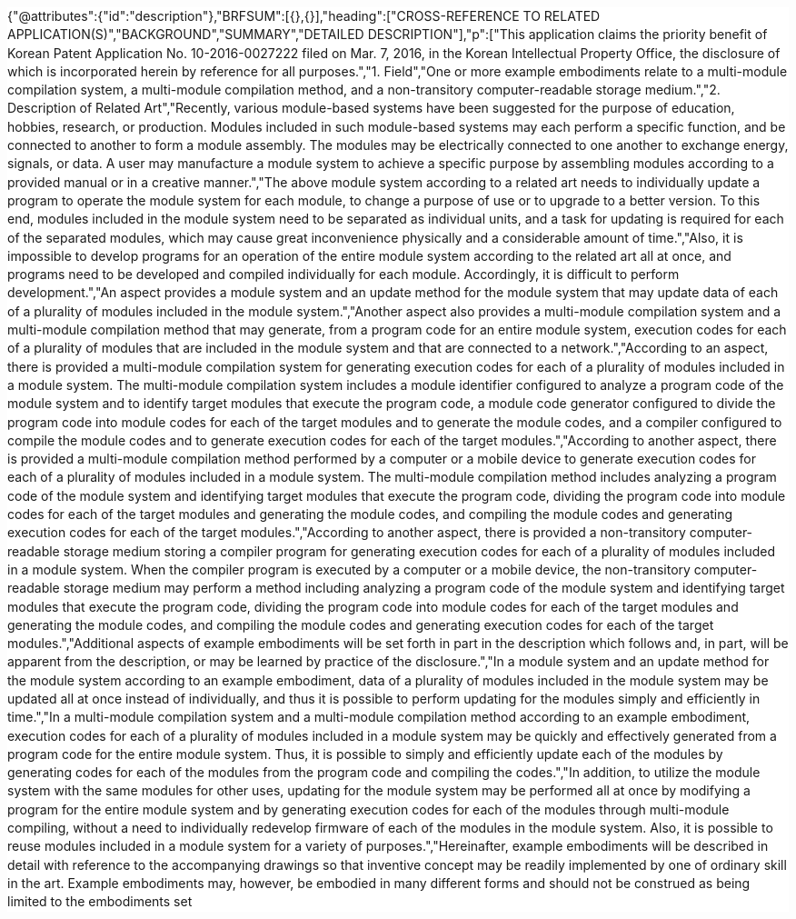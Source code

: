 {"@attributes":{"id":"description"},"BRFSUM":[{},{}],"heading":["CROSS-REFERENCE TO RELATED APPLICATION(S)","BACKGROUND","SUMMARY","DETAILED DESCRIPTION"],"p":["This application claims the priority benefit of Korean Patent Application No. 10-2016-0027222 filed on Mar. 7, 2016, in the Korean Intellectual Property Office, the disclosure of which is incorporated herein by reference for all purposes.","1. Field","One or more example embodiments relate to a multi-module compilation system, a multi-module compilation method, and a non-transitory computer-readable storage medium.","2. Description of Related Art","Recently, various module-based systems have been suggested for the purpose of education, hobbies, research, or production. Modules included in such module-based systems may each perform a specific function, and be connected to another to form a module assembly. The modules may be electrically connected to one another to exchange energy, signals, or data. A user may manufacture a module system to achieve a specific purpose by assembling modules according to a provided manual or in a creative manner.","The above module system according to a related art needs to individually update a program to operate the module system for each module, to change a purpose of use or to upgrade to a better version. To this end, modules included in the module system need to be separated as individual units, and a task for updating is required for each of the separated modules, which may cause great inconvenience physically and a considerable amount of time.","Also, it is impossible to develop programs for an operation of the entire module system according to the related art all at once, and programs need to be developed and compiled individually for each module. Accordingly, it is difficult to perform development.","An aspect provides a module system and an update method for the module system that may update data of each of a plurality of modules included in the module system.","Another aspect also provides a multi-module compilation system and a multi-module compilation method that may generate, from a program code for an entire module system, execution codes for each of a plurality of modules that are included in the module system and that are connected to a network.","According to an aspect, there is provided a multi-module compilation system for generating execution codes for each of a plurality of modules included in a module system. The multi-module compilation system includes a module identifier configured to analyze a program code of the module system and to identify target modules that execute the program code, a module code generator configured to divide the program code into module codes for each of the target modules and to generate the module codes, and a compiler configured to compile the module codes and to generate execution codes for each of the target modules.","According to another aspect, there is provided a multi-module compilation method performed by a computer or a mobile device to generate execution codes for each of a plurality of modules included in a module system. The multi-module compilation method includes analyzing a program code of the module system and identifying target modules that execute the program code, dividing the program code into module codes for each of the target modules and generating the module codes, and compiling the module codes and generating execution codes for each of the target modules.","According to another aspect, there is provided a non-transitory computer-readable storage medium storing a compiler program for generating execution codes for each of a plurality of modules included in a module system. When the compiler program is executed by a computer or a mobile device, the non-transitory computer-readable storage medium may perform a method including analyzing a program code of the module system and identifying target modules that execute the program code, dividing the program code into module codes for each of the target modules and generating the module codes, and compiling the module codes and generating execution codes for each of the target modules.","Additional aspects of example embodiments will be set forth in part in the description which follows and, in part, will be apparent from the description, or may be learned by practice of the disclosure.","In a module system and an update method for the module system according to an example embodiment, data of a plurality of modules included in the module system may be updated all at once instead of individually, and thus it is possible to perform updating for the modules simply and efficiently in time.","In a multi-module compilation system and a multi-module compilation method according to an example embodiment, execution codes for each of a plurality of modules included in a module system may be quickly and effectively generated from a program code for the entire module system. Thus, it is possible to simply and efficiently update each of the modules by generating codes for each of the modules from the program code and compiling the codes.","In addition, to utilize the module system with the same modules for other uses, updating for the module system may be performed all at once by modifying a program for the entire module system and by generating execution codes for each of the modules through multi-module compiling, without a need to individually redevelop firmware of each of the modules in the module system. Also, it is possible to reuse modules included in a module system for a variety of purposes.","Hereinafter, example embodiments will be described in detail with reference to the accompanying drawings so that inventive concept may be readily implemented by one of ordinary skill in the art. Example embodiments may, however, be embodied in many different forms and should not be construed as being limited to the embodiments set